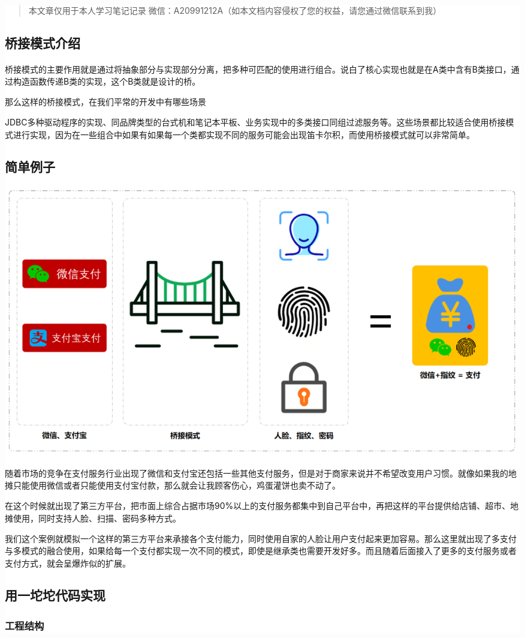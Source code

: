 

> 本文章仅用于本人学习笔记记录
> 微信：A20991212A（如本文档内容侵权了您的权益，请您通过微信联系到我）

## 桥接模式介绍

桥接模式的主要作用就是通过将抽象部分与实现部分分离，把多种可匹配的使用进行组合。说白了核心实现也就是在A类中含有B类接口，通过构造函数传递B类的实现，这个B类就是设计的桥。

那么这样的桥接模式，在我们平常的开发中有哪些场景

JDBC多种驱动程序的实现、同品牌类型的台式机和笔记本平板、业务实现中的多类接口同组过滤服务等。这些场景都比较适合使用桥接模式进行实现，因为在一些组合中如果有如果每一个类都实现不同的服务可能会出现笛卡尔积，而使用桥接模式就可以非常简单。

## 简单例子

![](2021-04-07-design-桥接/itstack-demo-design-7-02.png)

随着市场的竞争在支付服务行业出现了微信和支付宝还包括一些其他支付服务，但是对于商家来说并不希望改变用户习惯。就像如果我的地摊只能使用微信或者只能使用支付宝付款，那么就会让我顾客伤心，鸡蛋灌饼也卖不动了。

在这个时候就出现了第三方平台，把市面上综合占据市场90%以上的支付服务都集中到自己平台中，再把这样的平台提供给店铺、超市、地摊使用，同时支持人脸、扫描、密码多种方式。

我们这个案例就模拟一个这样的第三方平台来承接各个支付能力，同时使用自家的人脸让用户支付起来更加容易。那么这里就出现了多支付与多模式的融合使用，如果给每一个支付都实现一次不同的模式，即使是继承类也需要开发好多。而且随着后面接入了更多的支付服务或者支付方式，就会呈爆炸似的扩展。

## 用一坨坨代码实现

### 工程结构
